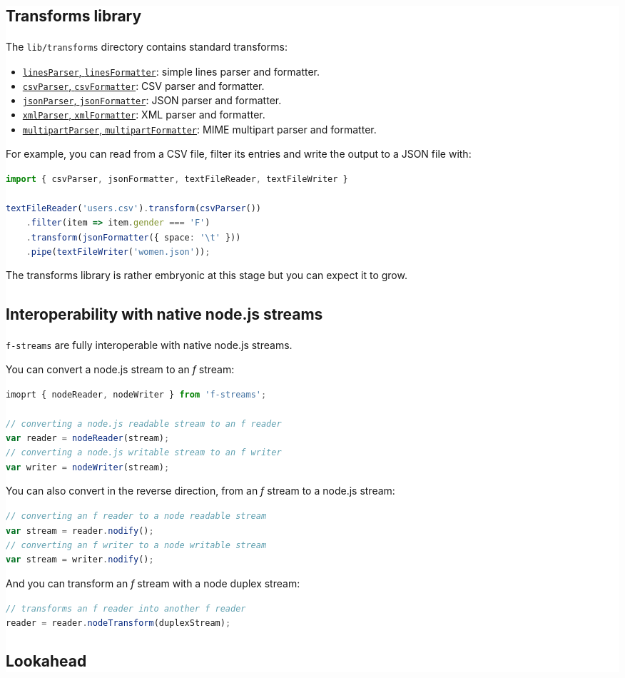 ## Transforms library

The `lib/transforms` directory contains standard transforms:

-   [`linesParser`, `linesFormatter`](lib/transforms/lines.md): simple lines parser and formatter.
-   [`csvParser`, `csvFormatter`](lib/transforms/csv.md): CSV parser and formatter.
-   [`jsonParser`, `jsonFormatter`](lib/transforms/json.md): JSON parser and formatter.
-   [`xmlParser`, `xmlFormatter`](lib/transforms/xml.md): XML parser and formatter.
-   [`multipartParser`, `multipartFormatter`](lib/transforms/multipart.md): MIME multipart parser and formatter.

For example, you can read from a CSV file, filter its entries and write the output to a JSON file with:

```typescript
import { csvParser, jsonFormatter, textFileReader, textFileWriter }

textFileReader('users.csv').transform(csvParser())
	.filter(item => item.gender === 'F')
	.transform(jsonFormatter({ space: '\t' }))
	.pipe(textFileWriter('women.json'));
```

The transforms library is rather embryonic at this stage but you can expect it to grow.

## Interoperability with native node.js streams

`f-streams` are fully interoperable with native node.js streams.

You can convert a node.js stream to an _f_ stream:

```typescript
imoprt { nodeReader, nodeWriter } from 'f-streams';

// converting a node.js readable stream to an f reader
var reader = nodeReader(stream);
// converting a node.js writable stream to an f writer
var writer = nodeWriter(stream);
```

You can also convert in the reverse direction, from an _f_ stream to a node.js stream:

```typescript
// converting an f reader to a node readable stream
var stream = reader.nodify();
// converting an f writer to a node writable stream
var stream = writer.nodify();
```

And you can transform an _f_ stream with a node duplex stream:

```typescript
// transforms an f reader into another f reader
reader = reader.nodeTransform(duplexStream);
```

## Lookahead
